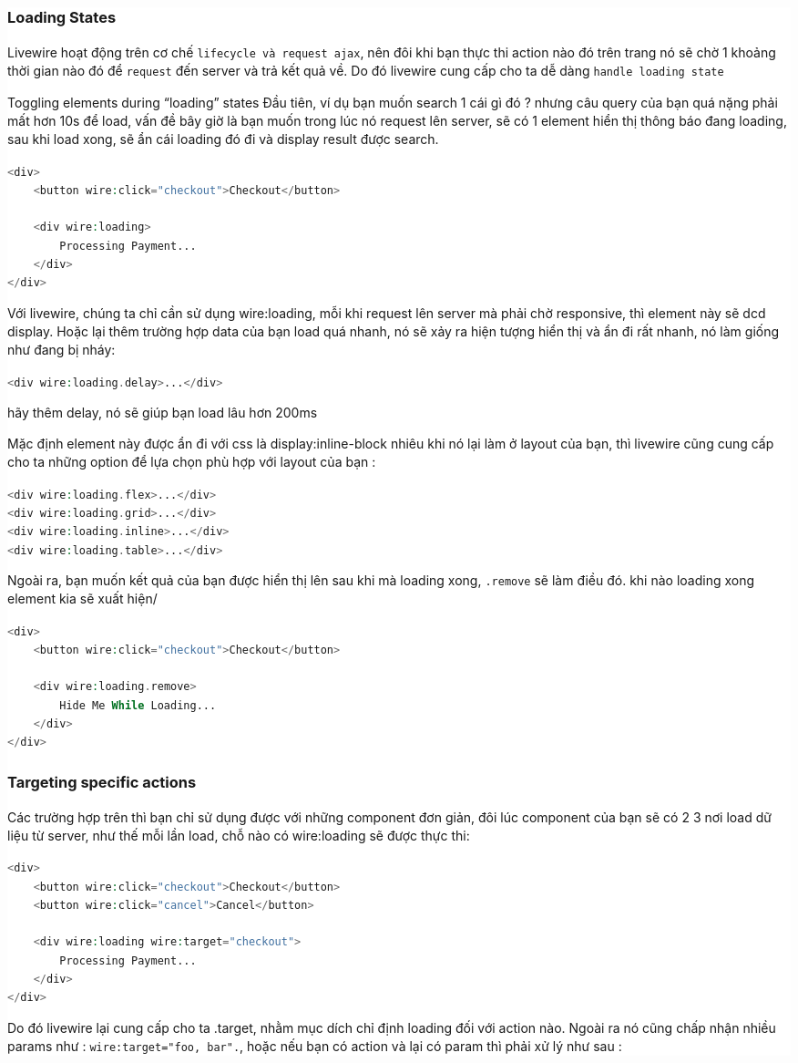 ### Loading States
Livewire hoạt động trên cơ chế `lifecycle và request ajax`, nên đôi khi bạn thực thi action nào đó trên trang nó sẽ chờ 1 khoảng thời gian nào đó để `request` đến server và trả kết quả về. 
Do đó livewire cung cấp cho ta dễ dàng `handle loading state`

Toggling elements during “loading” states
Đầu tiên, ví dụ bạn muốn search 1 cái gì đó ? nhưng câu query của bạn quá nặng phải mất hơn 10s để load, vấn đề bây giờ là bạn muốn trong lúc nó request lên server, 
sẽ có 1 element hiển thị thông báo đang loading, sau khi load xong, sẽ ẩn cái loading đó đi và display result được search.
```php
<div>
    <button wire:click="checkout">Checkout</button>

    <div wire:loading>
        Processing Payment...
    </div>
</div>
```
Với livewire, chúng ta chỉ cần sử dụng wire:loading, mỗi khi request lên server mà phải chờ responsive, thì element này sẽ dcd display. 
Hoặc lại thêm trường hợp data của bạn load quá nhanh, nó sẽ xảy ra hiện tượng hiển thị và ẩn đi rất nhanh, nó làm giống như đang bị nháy:
```php
<div wire:loading.delay>...</div>
```
hãy thêm delay, nó sẽ giúp bạn load lâu hơn 200ms

Mặc định element này được ẩn đi với css là display:inline-block nhiêu khi nó lại làm ở layout của bạn, thì livewire cũng cung cấp cho ta những option để lựa chọn phù hợp với layout của bạn :
```php
<div wire:loading.flex>...</div>
<div wire:loading.grid>...</div>
<div wire:loading.inline>...</div>
<div wire:loading.table>...</div>
```
Ngoài ra, bạn muốn kết quả của bạn được hiển thị lên sau khi mà loading xong, `.remove` sẽ làm điều đó. khi nào loading xong element kia sẽ xuất hiện/
```php
<div>
    <button wire:click="checkout">Checkout</button>

    <div wire:loading.remove>
        Hide Me While Loading...
    </div>
</div>
```
### Targeting specific actions
Các trường hợp trên thì bạn chỉ sử dụng được với những component đơn giản, đôi lúc component của bạn sẽ có 2 3 nơi load dữ liệu từ server, như thế mỗi lần load, chỗ nào có wire:loading sẽ được thực thi:
```php
<div>
    <button wire:click="checkout">Checkout</button>
    <button wire:click="cancel">Cancel</button>

    <div wire:loading wire:target="checkout">
        Processing Payment...
    </div>
</div>
```
Do đó livewire lại cung cấp cho ta .target, nhằm mục dích chỉ định loading đối với action nào. Ngoài ra nó cũng chấp nhận nhiều params như : `wire:target="foo, bar".`, hoặc nếu bạn có action và lại có param thì phải xử lý như sau :
```php
```